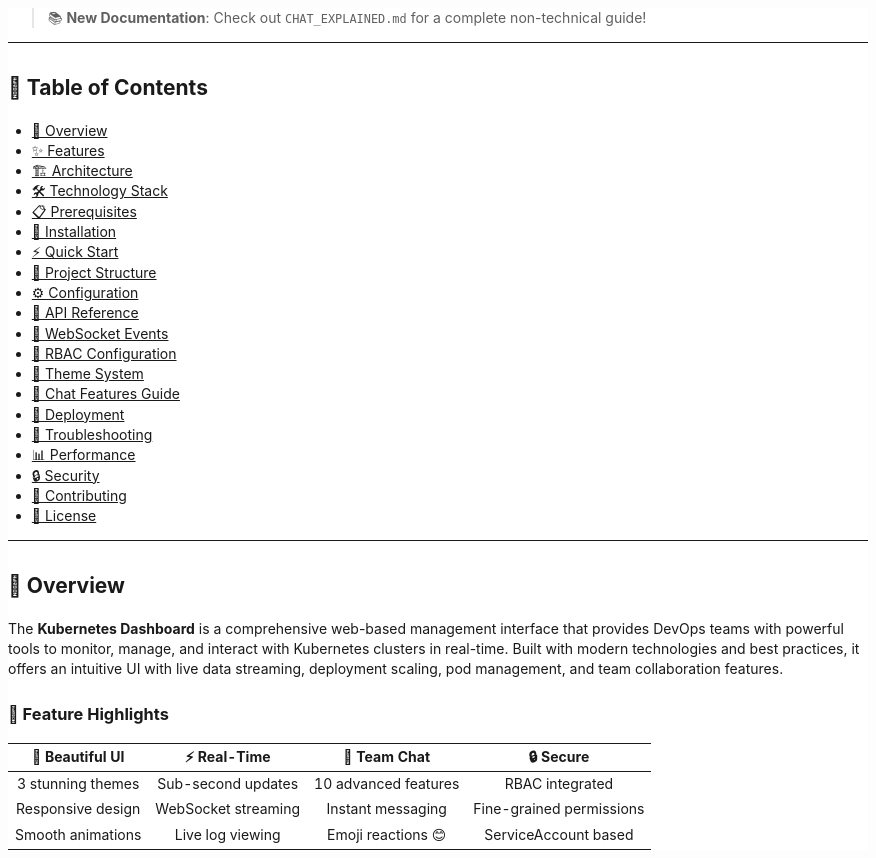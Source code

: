 </td>
</tr>
</table>

> 📚 **New Documentation**: Check out `CHAT_EXPLAINED.md` for a complete non-technical guide!

</div>

---

## 📑 Table of Contents

- [🎯 Overview](#-overview)
- [✨ Features](#-features)
- [🏗️ Architecture](#-architecture)
- [🛠️ Technology Stack](#-technology-stack)
- [📋 Prerequisites](#-prerequisites)
- [🚀 Installation](#-installation)
- [⚡ Quick Start](#-quick-start)
- [📁 Project Structure](#-project-structure)
- [⚙️ Configuration](#-configuration)
- [📡 API Reference](#-api-reference)
- [🔌 WebSocket Events](#-websocket-events)
- [🔐 RBAC Configuration](#-rbac-configuration)
- [🎨 Theme System](#-theme-system)
- [💬 Chat Features Guide](#-chat-features-guide)
- [🚢 Deployment](#-deployment)
- [🐛 Troubleshooting](#-troubleshooting)
- [📊 Performance](#-performance)
- [🔒 Security](#-security)
- [🤝 Contributing](#-contributing)
- [📄 License](#-license)

---

## 🎯 Overview

The **Kubernetes Dashboard** is a comprehensive web-based management interface that provides DevOps teams with powerful tools to monitor, manage, and interact with Kubernetes clusters in real-time. Built with modern technologies and best practices, it offers an intuitive UI with live data streaming, deployment scaling, pod management, and team collaboration features.

### 🌟 Feature Highlights

<div align="center">

| 🎨 **Beautiful UI** | ⚡ **Real-Time** | 💬 **Team Chat** | 🔒 **Secure** |
|:---:|:---:|:---:|:---:|
| 3 stunning themes | Sub-second updates | 10 advanced features | RBAC integrated |
| Responsive design | WebSocket streaming | Instant messaging | Fine-grained permissions |
| Smooth animations | Live log viewing | Emoji reactions 😊 | ServiceAccount based |
